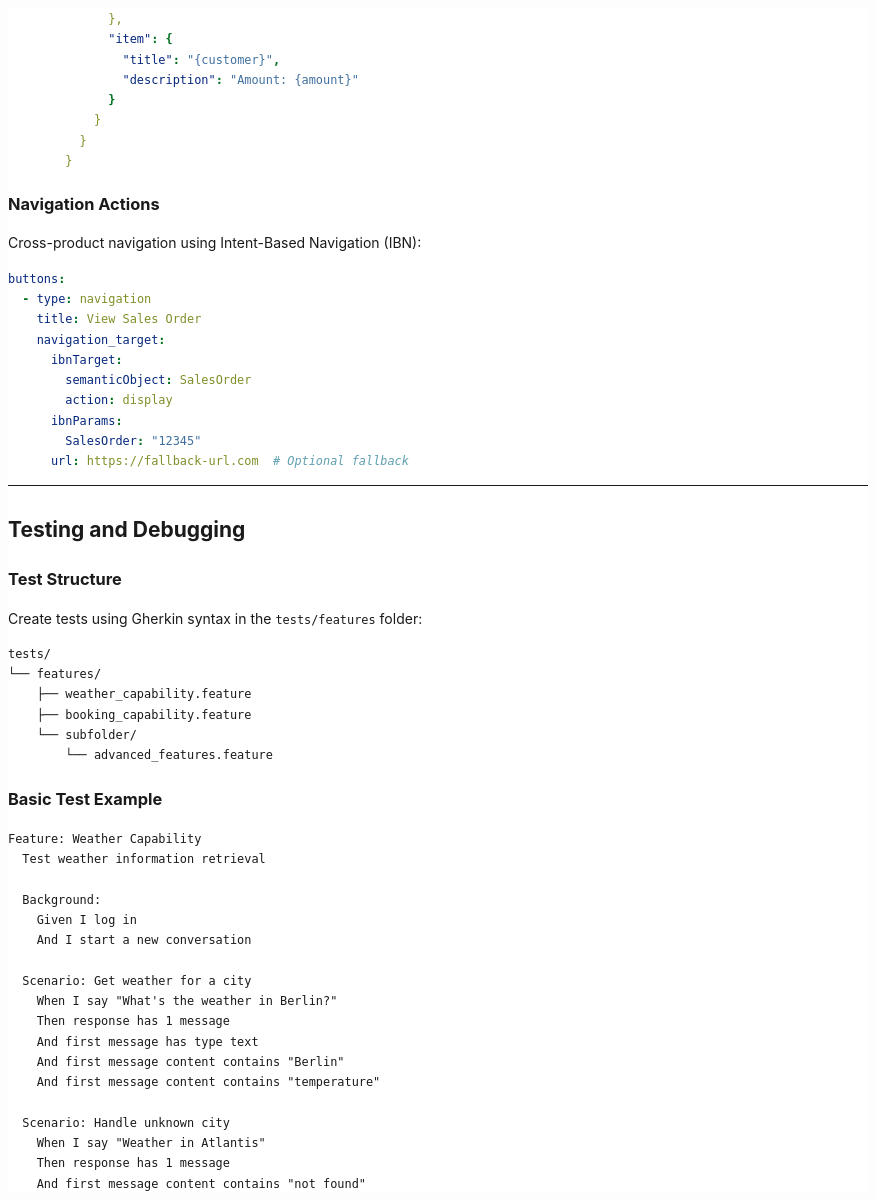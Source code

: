 ```yaml
              },
              "item": {
                "title": "{customer}",
                "description": "Amount: {amount}"
              }
            }
          }
        }
```

### Navigation Actions

Cross-product navigation using Intent-Based Navigation (IBN):

```yaml
buttons:
  - type: navigation
    title: View Sales Order
    navigation_target:
      ibnTarget:
        semanticObject: SalesOrder
        action: display
      ibnParams:
        SalesOrder: "12345"
      url: https://fallback-url.com  # Optional fallback
```

---

## Testing and Debugging

### Test Structure

Create tests using Gherkin syntax in the `tests/features` folder:

```
tests/
└── features/
    ├── weather_capability.feature
    ├── booking_capability.feature
    └── subfolder/
        └── advanced_features.feature
```

### Basic Test Example

```gherkin
Feature: Weather Capability
  Test weather information retrieval

  Background:
    Given I log in
    And I start a new conversation

  Scenario: Get weather for a city
    When I say "What's the weather in Berlin?"
    Then response has 1 message
    And first message has type text
    And first message content contains "Berlin"
    And first message content contains "temperature"

  Scenario: Handle unknown city
    When I say "Weather in Atlantis"
    Then response has 1 message
    And first message content contains "not found"
```
